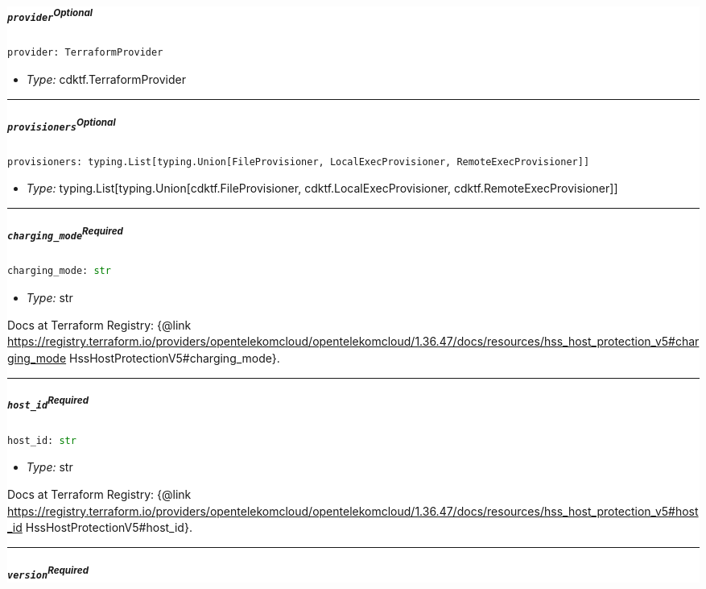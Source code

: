 
##### `provider`<sup>Optional</sup> <a name="provider" id="@cdktf/provider-opentelekomcloud.hssHostProtectionV5.HssHostProtectionV5Config.property.provider"></a>

```python
provider: TerraformProvider
```

- *Type:* cdktf.TerraformProvider

---

##### `provisioners`<sup>Optional</sup> <a name="provisioners" id="@cdktf/provider-opentelekomcloud.hssHostProtectionV5.HssHostProtectionV5Config.property.provisioners"></a>

```python
provisioners: typing.List[typing.Union[FileProvisioner, LocalExecProvisioner, RemoteExecProvisioner]]
```

- *Type:* typing.List[typing.Union[cdktf.FileProvisioner, cdktf.LocalExecProvisioner, cdktf.RemoteExecProvisioner]]

---

##### `charging_mode`<sup>Required</sup> <a name="charging_mode" id="@cdktf/provider-opentelekomcloud.hssHostProtectionV5.HssHostProtectionV5Config.property.chargingMode"></a>

```python
charging_mode: str
```

- *Type:* str

Docs at Terraform Registry: {@link https://registry.terraform.io/providers/opentelekomcloud/opentelekomcloud/1.36.47/docs/resources/hss_host_protection_v5#charging_mode HssHostProtectionV5#charging_mode}.

---

##### `host_id`<sup>Required</sup> <a name="host_id" id="@cdktf/provider-opentelekomcloud.hssHostProtectionV5.HssHostProtectionV5Config.property.hostId"></a>

```python
host_id: str
```

- *Type:* str

Docs at Terraform Registry: {@link https://registry.terraform.io/providers/opentelekomcloud/opentelekomcloud/1.36.47/docs/resources/hss_host_protection_v5#host_id HssHostProtectionV5#host_id}.

---

##### `version`<sup>Required</sup> <a name="version" id="@cdktf/provider-opentelekomcloud.hssHostProtectionV5.HssHostProtectionV5Config.property.version"></a>
